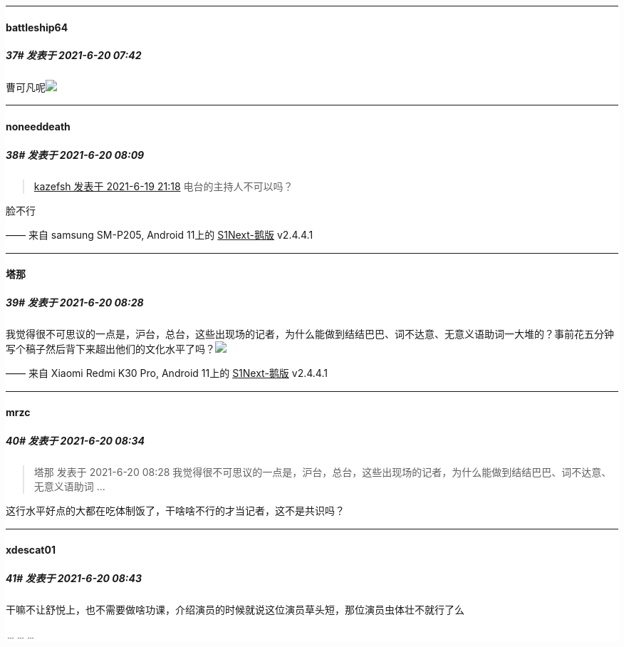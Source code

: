 *****

####  battleship64  
##### 37#       发表于 2021-6-20 07:42


曹可凡呢<img src="https://static.saraba1st.com/image/smiley/face2017/067.png" referrerpolicy="no-referrer">


*****

####  noneeddeath  
##### 38#       发表于 2021-6-20 08:09


<blockquote><a href="httphttps://bbs.saraba1st.com/2b/forum.php?mod=redirect&amp;goto=findpost&amp;pid=51668146&amp;ptid=2010829" target="_blank">kazefsh 发表于 2021-6-19 21:18</a>
电台的主持人不可以吗？</blockquote>
脸不行

—— 来自 samsung SM-P205, Android 11上的 [S1Next-鹅版](https://github.com/ykrank/S1-Next/releases) v2.4.4.1


*****

####  塔那  
##### 39#       发表于 2021-6-20 08:28


我觉得很不可思议的一点是，沪台，总台，这些出现场的记者，为什么能做到结结巴巴、词不达意、无意义语助词一大堆的？事前花五分钟写个稿子然后背下来超出他们的文化水平了吗？<img src="https://static.saraba1st.com/image/smiley/face2017/001.png" referrerpolicy="no-referrer">

—— 来自 Xiaomi Redmi K30 Pro, Android 11上的 [S1Next-鹅版](https://github.com/ykrank/S1-Next/releases) v2.4.4.1


*****

####  mrzc  
##### 40#       发表于 2021-6-20 08:34


<blockquote>塔那 发表于 2021-6-20 08:28
我觉得很不可思议的一点是，沪台，总台，这些出现场的记者，为什么能做到结结巴巴、词不达意、无意义语助词 ...</blockquote>
这行水平好点的大都在吃体制饭了，干啥啥不行的才当记者，这不是共识吗？


*****

####  xdescat01  
##### 41#       发表于 2021-6-20 08:43


干嘛不让舒悦上，也不需要做啥功课，介绍演员的时候就说这位演员草头短，那位演员虫体壮不就行了么


﹍﹍﹍
